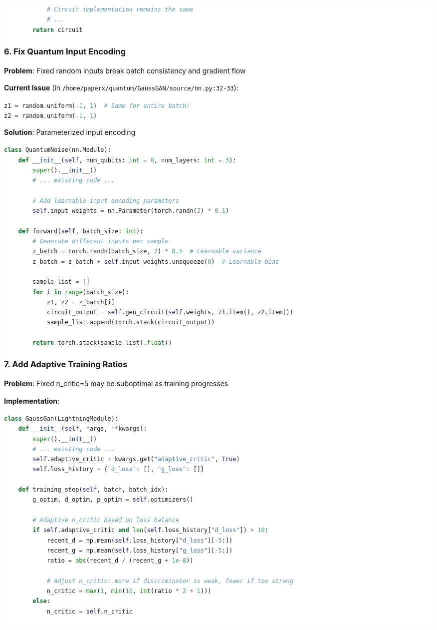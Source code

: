 ```python
            # Circuit implementation remains the same
            # ...
        return circuit
```

### 6. Fix Quantum Input Encoding

**Problem**: Fixed random inputs break batch consistency and gradient flow

**Current Issue** (in `/home/paperx/quantum/GaussGAN/source/nn.py:32-33`):
```python
z1 = random.uniform(-1, 1)  # Same for entire batch!
z2 = random.uniform(-1, 1)
```

**Solution**: Parameterized input encoding
```python
class QuantumNoise(nn.Module):
    def __init__(self, num_qubits: int = 8, num_layers: int = 3):
        super().__init__()
        # ... existing code ...
        
        # Add learnable input encoding parameters
        self.input_weights = nn.Parameter(torch.randn(2) * 0.1)
    
    def forward(self, batch_size: int):
        # Generate different inputs per sample
        z_batch = torch.randn(batch_size, 2) * 0.5  # Learnable variance
        z_batch = z_batch + self.input_weights.unsqueeze(0)  # Learnable bias
        
        sample_list = []
        for i in range(batch_size):
            z1, z2 = z_batch[i]
            circuit_output = self.gen_circuit(self.weights, z1.item(), z2.item())
            sample_list.append(torch.stack(circuit_output))
        
        return torch.stack(sample_list).float()
```

### 7. Add Adaptive Training Ratios

**Problem**: Fixed n_critic=5 may be suboptimal as training progresses

**Implementation**:
```python
class GaussGan(LightningModule):
    def __init__(self, *args, **kwargs):
        super().__init__()
        # ... existing code ...
        self.adaptive_critic = kwargs.get("adaptive_critic", True)
        self.loss_history = {"d_loss": [], "g_loss": []}
    
    def training_step(self, batch, batch_idx):
        g_optim, d_optim, p_optim = self.optimizers()
        
        # Adaptive n_critic based on loss balance
        if self.adaptive_critic and len(self.loss_history["d_loss"]) > 10:
            recent_d = np.mean(self.loss_history["d_loss"][-5:])
            recent_g = np.mean(self.loss_history["g_loss"][-5:])
            ratio = abs(recent_d / (recent_g + 1e-8))
            
            # Adjust n_critic: more if discriminator is weak, fewer if too strong
            n_critic = max(1, min(10, int(ratio * 2 + 1)))
        else:
            n_critic = self.n_critic
        
```